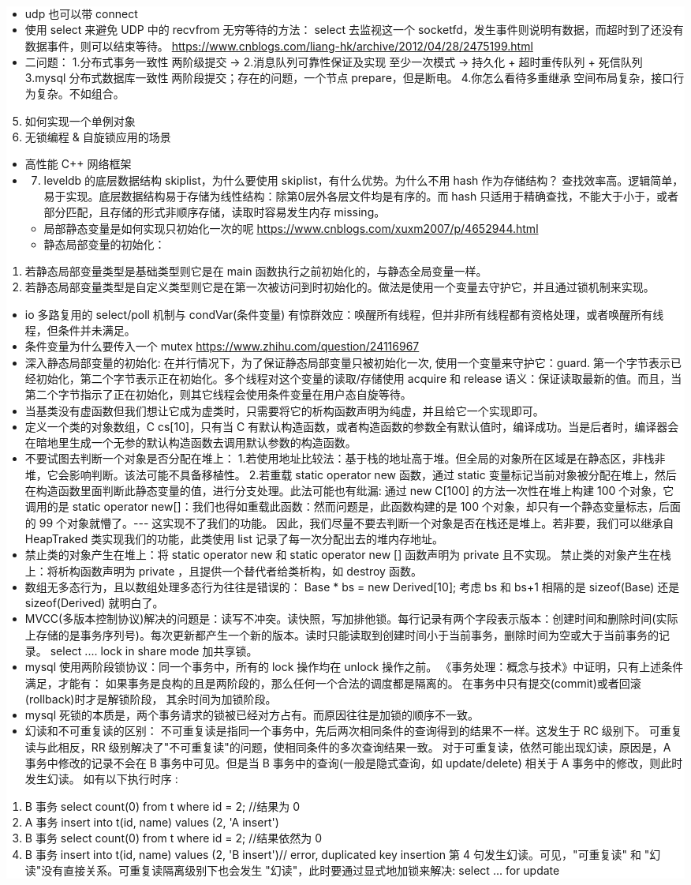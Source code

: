 - udp 也可以带 connect
- 使用 select 来避免 UDP 中的 recvfrom 无穷等待的方法：
select 去监视这一个 socketfd，发生事件则说明有数据，而超时到了还没有数据事件，则可以结束等待。
https://www.cnblogs.com/liang-hk/archive/2012/04/28/2475199.html
- 二问题：
1.分布式事务一致性
   两阶级提交 -> 
2.消息队列可靠性保证及实现
  至少一次模式 -> 持久化 + 超时重传队列 + 死信队列
3.mysql 分布式数据库一致性
  两阶段提交；存在的问题，一个节点 prepare，但是断电。
4.你怎么看待多重继承
  空间布局复杂，接口行为复杂。不如组合。
5. 如何实现一个单例对象
6. 无锁编程 & 自旋锁应用的场景
- 高性能 C++ 网络框架
- 7. leveldb 的底层数据结构 skiplist，为什么要使用 skiplist，有什么优势。为什么不用 hash 作为存储结构？
  查找效率高。逻辑简单，易于实现。底层数据结构易于存储为线性结构：除第0层外各层文件均是有序的。而 hash 只适用于精确查找，不能大于小于，或者部分匹配，且存储的形式非顺序存储，读取时容易发生内存 missing。
  - 局部静态变量是如何实现只初始化一次的呢 https://www.cnblogs.com/xuxm2007/p/4652944.html
  - 静态局部变量的初始化：
1. 若静态局部变量类型是基础类型则它是在 main 函数执行之前初始化的，与静态全局变量一样。
2. 若静态局部变量类型是自定义类型则它是在第一次被访问到时初始化的。做法是使用一个变量去守护它，并且通过锁机制来实现。
- io 多路复用的 select/poll 机制与 condVar(条件变量) 有惊群效应：唤醒所有线程，但并非所有线程都有资格处理，或者唤醒所有线程，但条件并未满足。
- 条件变量为什么要传入一个 mutex https://www.zhihu.com/question/24116967
- 深入静态局部变量的初始化:
在并行情况下，为了保证静态局部变量只被初始化一次, 使用一个变量来守护它：guard. 第一个字节表示已经初始化，第二个字节表示正在初始化。多个线程对这个变量的读取/存储使用 acquire 和 release 语义：保证读取最新的值。而且，当第二个字节指示了正在初始化，则其它线程会使用条件变量在用户态自旋等待。
- 当基类没有虚函数但我们想让它成为虚类时，只需要将它的析构函数声明为纯虚，并且给它一个实现即可。
- 定义一个类的对象数组，C cs[10]，只有当 C 有默认构造函数，或者构造函数的参数全有默认值时，编译成功。当是后者时，编译器会在暗地里生成一个无参的默认构造函数去调用默认参数的构造函数。
- 不要试图去判断一个对象是否分配在堆上：
1.若使用地址比较法：基于栈的地址高于堆。但全局的对象所在区域是在静态区，非栈非堆，它会影响判断。该法可能不具备移植性。
2.若重载 static operator new 函数，通过 static 变量标记当前对象被分配在堆上，然后在构造函数里面判断此静态变量的值，进行分支处理。此法可能也有纰漏: 通过 new C[100] 的方法一次性在堆上构建 100 个对象，它调用的是 static operator new[]：我们也得如重载此函数：然而问题是，此函数构建的是 100 个对象，却只有一个静态变量标志，后面的 99 个对象就懵了。--- 这实现不了我们的功能。
因此，我们尽量不要去判断一个对象是否在栈还是堆上。若非要，我们可以继承自 HeapTraked 类实现我们的功能，此类使用 list 记录了每一次分配出去的堆内存地址。
- 禁止类的对象产生在堆上：将 static operator new 和 static operator new [] 函数声明为 private 且不实现。
禁止类的对象产生在栈上：将析构函数声明为 private ，且提供一个替代者给类析构，如 destroy 函数。
- 数组无多态行为，且以数组处理多态行为往往是错误的：
Base * bs = new Derived[10]; 考虑 bs 和 bs+1 相隔的是 sizeof(Base) 还是 sizeof(Derived) 就明白了。
- MVCC(多版本控制协议)解决的问题是：读写不冲突。读快照，写加排他锁。每行记录有两个字段表示版本：创建时间和删除时间(实际上存储的是事务序列号)。每次更新都产生一个新的版本。读时只能读取到创建时间小于当前事务，删除时间为空或大于当前事务的记录。
select .... lock in share mode 加共享锁。
- mysql 使用两阶段锁协议：同一个事务中，所有的 lock 操作均在 unlock 操作之前。
《事务处理：概念与技术》中证明，只有上述条件满足，才能有：
如果事务是良构的且是两阶段的，那么任何一个合法的调度都是隔离的。
在事务中只有提交(commit)或者回滚(rollback)时才是解锁阶段，
其余时间为加锁阶段。
- mysql 死锁的本质是，两个事务请求的锁被已经对方占有。而原因往往是加锁的顺序不一致。
- 幻读和不可重复读的区别：
不可重复读是指同一个事务中，先后两次相同条件的查询得到的结果不一样。这发生于 RC 级别下。
可重复读与此相反，RR 级别解决了"不可重复读"的问题，使相同条件的多次查询结果一致。
对于可重复读，依然可能出现幻读，原因是，A 事务中修改的记录不会在 B 事务中可见。但是当 B 事务中的查询(一般是隐式查询，如 update/delete) 相关于 A 事务中的修改，则此时发生幻读。
如有以下执行时序 :
1. B 事务 select count(0) from t where id = 2; //结果为 0
2. A 事务 insert into t(id, name) values (2, 'A insert')
3. B 事务 select count(0) from t where id = 2; //结果依然为 0
4. B 事务 insert into t(id, name) values (2, 'B insert')// error, duplicated key insertion
第 4 句发生幻读。可见，"可重复读" 和 "幻读"没有直接关系。可重复读隔离级别下也会发生 "幻读"，此时要通过显式地加锁来解决: 
select ... for update

